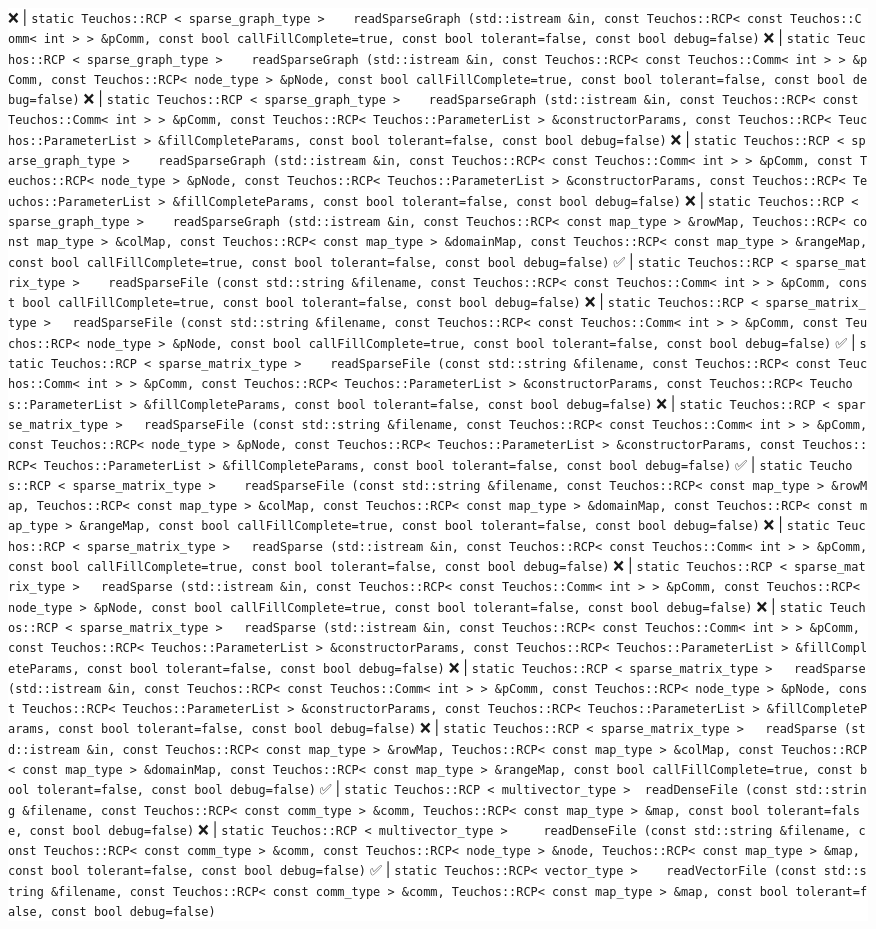 :x: | `static Teuchos::RCP < sparse_graph_type > 	readSparseGraph (std::istream &in, const Teuchos::RCP< const Teuchos::Comm< int > > &pComm, const bool callFillComplete=true, const bool tolerant=false, const bool debug=false)`
:x: | `static Teuchos::RCP < sparse_graph_type > 	readSparseGraph (std::istream &in, const Teuchos::RCP< const Teuchos::Comm< int > > &pComm, const Teuchos::RCP< node_type > &pNode, const bool callFillComplete=true, const bool tolerant=false, const bool debug=false)`
:x: | `static Teuchos::RCP < sparse_graph_type > 	readSparseGraph (std::istream &in, const Teuchos::RCP< const Teuchos::Comm< int > > &pComm, const Teuchos::RCP< Teuchos::ParameterList > &constructorParams, const Teuchos::RCP< Teuchos::ParameterList > &fillCompleteParams, const bool tolerant=false, const bool debug=false)`
:x: | `static Teuchos::RCP < sparse_graph_type > 	readSparseGraph (std::istream &in, const Teuchos::RCP< const Teuchos::Comm< int > > &pComm, const Teuchos::RCP< node_type > &pNode, const Teuchos::RCP< Teuchos::ParameterList > &constructorParams, const Teuchos::RCP< Teuchos::ParameterList > &fillCompleteParams, const bool tolerant=false, const bool debug=false)`
:x: | `static Teuchos::RCP < sparse_graph_type > 	readSparseGraph (std::istream &in, const Teuchos::RCP< const map_type > &rowMap, Teuchos::RCP< const map_type > &colMap, const Teuchos::RCP< const map_type > &domainMap, const Teuchos::RCP< const map_type > &rangeMap, const bool callFillComplete=true, const bool tolerant=false, const bool debug=false)`
:white_check_mark: | `static Teuchos::RCP < sparse_matrix_type > 	readSparseFile (const std::string &filename, const Teuchos::RCP< const Teuchos::Comm< int > > &pComm, const bool callFillComplete=true, const bool tolerant=false, const bool debug=false)`
:x: | `static Teuchos::RCP < sparse_matrix_type > 	readSparseFile (const std::string &filename, const Teuchos::RCP< const Teuchos::Comm< int > > &pComm, const Teuchos::RCP< node_type > &pNode, const bool callFillComplete=true, const bool tolerant=false, const bool debug=false)`
:white_check_mark: | `static Teuchos::RCP < sparse_matrix_type > 	readSparseFile (const std::string &filename, const Teuchos::RCP< const Teuchos::Comm< int > > &pComm, const Teuchos::RCP< Teuchos::ParameterList > &constructorParams, const Teuchos::RCP< Teuchos::ParameterList > &fillCompleteParams, const bool tolerant=false, const bool debug=false)`
:x: | `static Teuchos::RCP < sparse_matrix_type > 	readSparseFile (const std::string &filename, const Teuchos::RCP< const Teuchos::Comm< int > > &pComm, const Teuchos::RCP< node_type > &pNode, const Teuchos::RCP< Teuchos::ParameterList > &constructorParams, const Teuchos::RCP< Teuchos::ParameterList > &fillCompleteParams, const bool tolerant=false, const bool debug=false)`
:white_check_mark: | `static Teuchos::RCP < sparse_matrix_type > 	readSparseFile (const std::string &filename, const Teuchos::RCP< const map_type > &rowMap, Teuchos::RCP< const map_type > &colMap, const Teuchos::RCP< const map_type > &domainMap, const Teuchos::RCP< const map_type > &rangeMap, const bool callFillComplete=true, const bool tolerant=false, const bool debug=false)`
:x: | `static Teuchos::RCP < sparse_matrix_type > 	readSparse (std::istream &in, const Teuchos::RCP< const Teuchos::Comm< int > > &pComm, const bool callFillComplete=true, const bool tolerant=false, const bool debug=false)`
:x: | `static Teuchos::RCP < sparse_matrix_type > 	readSparse (std::istream &in, const Teuchos::RCP< const Teuchos::Comm< int > > &pComm, const Teuchos::RCP< node_type > &pNode, const bool callFillComplete=true, const bool tolerant=false, const bool debug=false)`
:x: | `static Teuchos::RCP < sparse_matrix_type > 	readSparse (std::istream &in, const Teuchos::RCP< const Teuchos::Comm< int > > &pComm, const Teuchos::RCP< Teuchos::ParameterList > &constructorParams, const Teuchos::RCP< Teuchos::ParameterList > &fillCompleteParams, const bool tolerant=false, const bool debug=false)`
:x: | `static Teuchos::RCP < sparse_matrix_type > 	readSparse (std::istream &in, const Teuchos::RCP< const Teuchos::Comm< int > > &pComm, const Teuchos::RCP< node_type > &pNode, const Teuchos::RCP< Teuchos::ParameterList > &constructorParams, const Teuchos::RCP< Teuchos::ParameterList > &fillCompleteParams, const bool tolerant=false, const bool debug=false)`
:x: | `static Teuchos::RCP < sparse_matrix_type > 	readSparse (std::istream &in, const Teuchos::RCP< const map_type > &rowMap, Teuchos::RCP< const map_type > &colMap, const Teuchos::RCP< const map_type > &domainMap, const Teuchos::RCP< const map_type > &rangeMap, const bool callFillComplete=true, const bool tolerant=false, const bool debug=false)`
:white_check_mark: | `static Teuchos::RCP < multivector_type > 	readDenseFile (const std::string &filename, const Teuchos::RCP< const comm_type > &comm, Teuchos::RCP< const map_type > &map, const bool tolerant=false, const bool debug=false)`
:x: | `static Teuchos::RCP < multivector_type > 	readDenseFile (const std::string &filename, const Teuchos::RCP< const comm_type > &comm, const Teuchos::RCP< node_type > &node, Teuchos::RCP< const map_type > &map, const bool tolerant=false, const bool debug=false)`
:white_check_mark: | `static Teuchos::RCP< vector_type > 	readVectorFile (const std::string &filename, const Teuchos::RCP< const comm_type > &comm, Teuchos::RCP< const map_type > &map, const bool tolerant=false, const bool debug=false)`